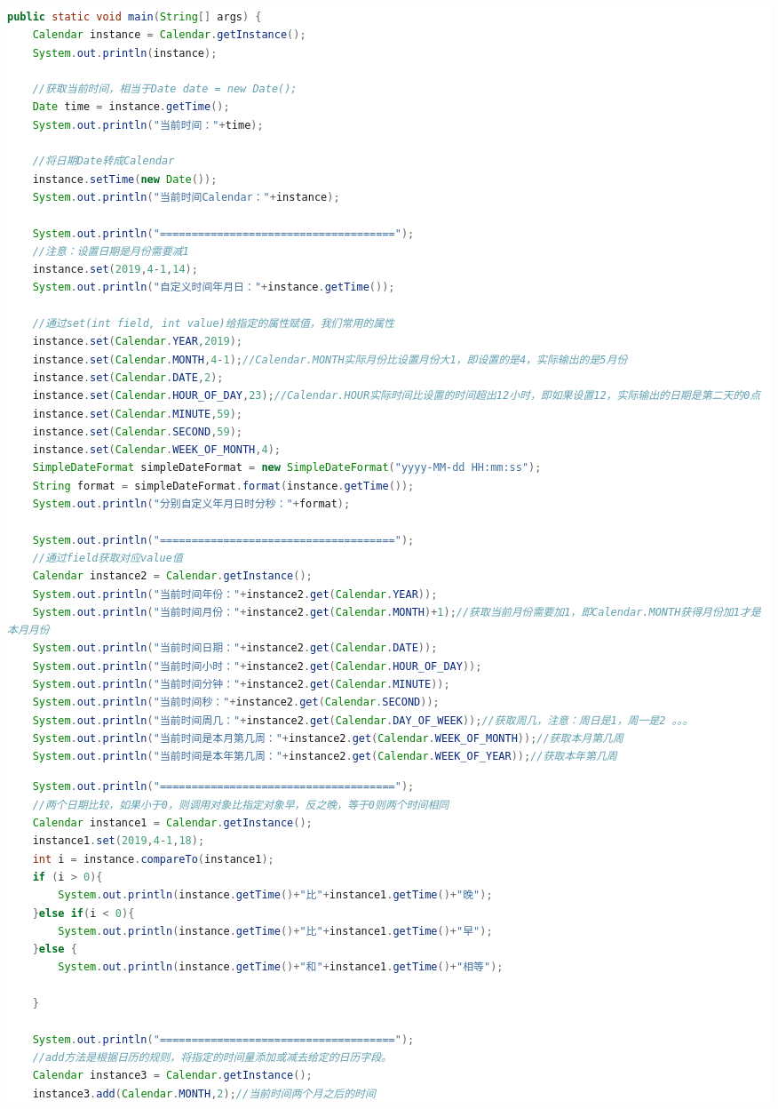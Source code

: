 ```java
public static void main(String[] args) {
    Calendar instance = Calendar.getInstance();
    System.out.println(instance);

    //获取当前时间，相当于Date date = new Date();
    Date time = instance.getTime();
    System.out.println("当前时间："+time);

    //将日期Date转成Calendar
    instance.setTime(new Date());
    System.out.println("当前时间Calendar："+instance);

    System.out.println("=====================================");
    //注意：设置日期是月份需要减1
    instance.set(2019,4-1,14);
    System.out.println("自定义时间年月日："+instance.getTime());

    //通过set(int field, int value)给指定的属性赋值，我们常用的属性
    instance.set(Calendar.YEAR,2019);
    instance.set(Calendar.MONTH,4-1);//Calendar.MONTH实际月份比设置月份大1，即设置的是4，实际输出的是5月份
    instance.set(Calendar.DATE,2);
    instance.set(Calendar.HOUR_OF_DAY,23);//Calendar.HOUR实际时间比设置的时间超出12小时，即如果设置12，实际输出的日期是第二天的0点
    instance.set(Calendar.MINUTE,59);
    instance.set(Calendar.SECOND,59);
    instance.set(Calendar.WEEK_OF_MONTH,4);
    SimpleDateFormat simpleDateFormat = new SimpleDateFormat("yyyy-MM-dd HH:mm:ss");
    String format = simpleDateFormat.format(instance.getTime());
    System.out.println("分别自定义年月日时分秒："+format);

    System.out.println("=====================================");
    //通过field获取对应value值
    Calendar instance2 = Calendar.getInstance();
    System.out.println("当前时间年份："+instance2.get(Calendar.YEAR));
    System.out.println("当前时间月份："+instance2.get(Calendar.MONTH)+1);//获取当前月份需要加1，即Calendar.MONTH获得月份加1才是本月月份
    System.out.println("当前时间日期："+instance2.get(Calendar.DATE));
    System.out.println("当前时间小时："+instance2.get(Calendar.HOUR_OF_DAY));
    System.out.println("当前时间分钟："+instance2.get(Calendar.MINUTE));
    System.out.println("当前时间秒："+instance2.get(Calendar.SECOND));
    System.out.println("当前时间周几："+instance2.get(Calendar.DAY_OF_WEEK));//获取周几，注意：周日是1，周一是2 。。。
    System.out.println("当前时间是本月第几周："+instance2.get(Calendar.WEEK_OF_MONTH));//获取本月第几周
    System.out.println("当前时间是本年第几周："+instance2.get(Calendar.WEEK_OF_YEAR));//获取本年第几周
```


```java
    System.out.println("=====================================");
    //两个日期比较，如果小于0，则调用对象比指定对象早，反之晚，等于0则两个时间相同
    Calendar instance1 = Calendar.getInstance();
    instance1.set(2019,4-1,18);
    int i = instance.compareTo(instance1);
    if (i > 0){
        System.out.println(instance.getTime()+"比"+instance1.getTime()+"晚");
    }else if(i < 0){
        System.out.println(instance.getTime()+"比"+instance1.getTime()+"早");
    }else {
        System.out.println(instance.getTime()+"和"+instance1.getTime()+"相等");

    }

    System.out.println("=====================================");
    //add方法是根据日历的规则，将指定的时间量添加或减去给定的日历字段。
    Calendar instance3 = Calendar.getInstance();
    instance3.add(Calendar.MONTH,2);//当前时间两个月之后的时间
```